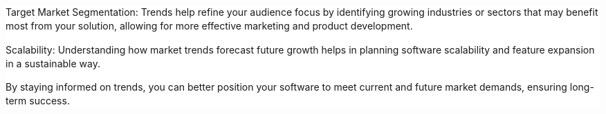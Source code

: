 Target Market Segmentation: Trends help refine your audience focus by identifying growing industries or sectors that may benefit most from your solution, allowing for more effective marketing and product development.

Scalability: Understanding how market trends forecast future growth helps in planning software scalability and feature expansion in a sustainable way.

By staying informed on trends, you can better position your software to meet current and future market demands, ensuring long-term success.



